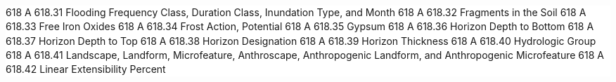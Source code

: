 </tr>
<tr class="even">
<td style="text-align: right;">618</td>
<td style="text-align: left;">A</td>
<td style="text-align: left;">618.31 Flooding Frequency Class, Duration Class, Inundation Type, and Month</td>
</tr>
<tr class="odd">
<td style="text-align: right;">618</td>
<td style="text-align: left;">A</td>
<td style="text-align: left;">618.32 Fragments in the Soil</td>
</tr>
<tr class="even">
<td style="text-align: right;">618</td>
<td style="text-align: left;">A</td>
<td style="text-align: left;">618.33 Free Iron Oxides</td>
</tr>
<tr class="odd">
<td style="text-align: right;">618</td>
<td style="text-align: left;">A</td>
<td style="text-align: left;">618.34 Frost Action, Potential</td>
</tr>
<tr class="even">
<td style="text-align: right;">618</td>
<td style="text-align: left;">A</td>
<td style="text-align: left;">618.35 Gypsum</td>
</tr>
<tr class="odd">
<td style="text-align: right;">618</td>
<td style="text-align: left;">A</td>
<td style="text-align: left;">618.36 Horizon Depth to Bottom</td>
</tr>
<tr class="even">
<td style="text-align: right;">618</td>
<td style="text-align: left;">A</td>
<td style="text-align: left;">618.37 Horizon Depth to Top</td>
</tr>
<tr class="odd">
<td style="text-align: right;">618</td>
<td style="text-align: left;">A</td>
<td style="text-align: left;">618.38 Horizon Designation</td>
</tr>
<tr class="even">
<td style="text-align: right;">618</td>
<td style="text-align: left;">A</td>
<td style="text-align: left;">618.39 Horizon Thickness</td>
</tr>
<tr class="odd">
<td style="text-align: right;">618</td>
<td style="text-align: left;">A</td>
<td style="text-align: left;">618.40 Hydrologic Group</td>
</tr>
<tr class="even">
<td style="text-align: right;">618</td>
<td style="text-align: left;">A</td>
<td style="text-align: left;">618.41 Landscape, Landform, Microfeature, Anthroscape, Anthropogenic Landform, and Anthropogenic Microfeature</td>
</tr>
<tr class="odd">
<td style="text-align: right;">618</td>
<td style="text-align: left;">A</td>
<td style="text-align: left;">618.42 Linear Extensibility Percent</td>
</tr>
<tr class="even">